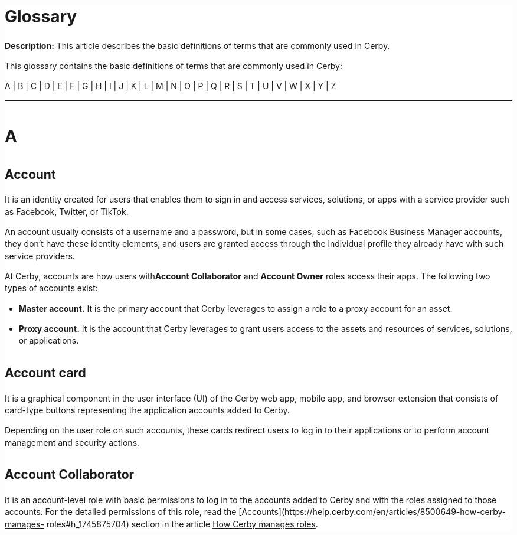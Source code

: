 # Glossary

**Description:** This article describes the basic definitions of terms that are commonly used in Cerby.

This glossary contains the basic definitions of terms that are commonly used
in Cerby:

A | B | C | D | E | F | G | H | I | J | K | L | M | N | O | P | Q | R | S | T | U | V | W | X | Y | Z

* * *

# A

## **Account**

It is an identity created for users that enables them to sign in and access
services, solutions, or apps with a service provider such as Facebook,
Twitter, or TikTok.

An account usually consists of a username and a password, but in some cases,
such as Facebook Business Manager accounts, they don’t have these identity
elements, and users are granted access through the individual profile they
already have with such service providers.

At Cerby, accounts are how users with**Account Collaborator** and **Account
Owner** roles access their apps. The following two types of accounts exist:

  * **Master account.** It is the primary account that Cerby leverages to assign a role to a proxy account for an asset.

  * **Proxy account.** It is the account that Cerby leverages to grant users access to the assets and resources of services, solutions, or applications.

## **Account card**

It is a graphical component in the user interface (UI) of the Cerby web app,
mobile app, and browser extension that consists of card-type buttons
representing the application accounts added to Cerby.

Depending on the user role on such accounts, these cards redirect users to log
in to their applications or to perform account management and security
actions.

## **Account Collaborator**

It is an account-level role with basic permissions to log in to the accounts
added to Cerby and with the roles assigned to those accounts. For the detailed
permissions of this role, read the
[Accounts](https://help.cerby.com/en/articles/8500649-how-cerby-manages-
roles#h_1745875704) section in the article [How Cerby manages
roles](https://help.cerby.com/en/articles/8500649-how-cerby-manages-roles).
